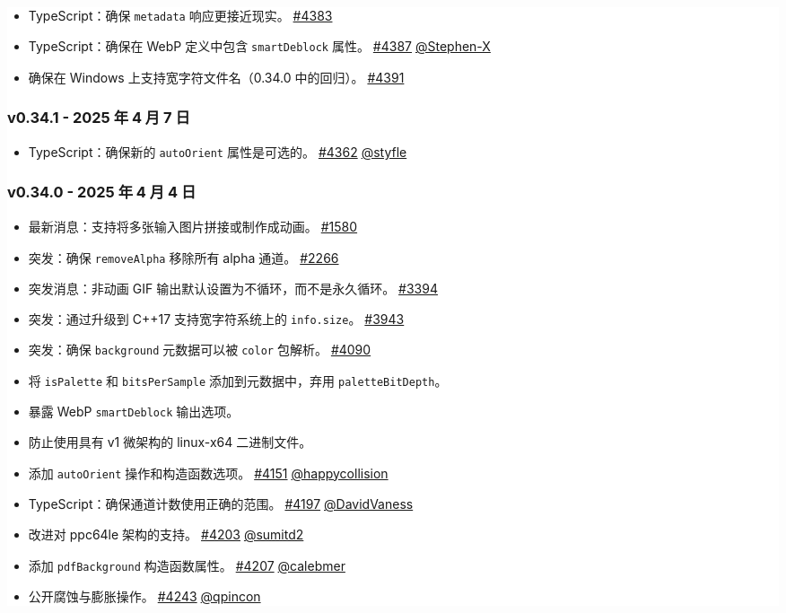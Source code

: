 * TypeScript：确保 `metadata` 响应更接近现实。
  [#4383](https://github.com/lovell/sharp/issues/4383)

* TypeScript：确保在 WebP 定义中包含 `smartDeblock` 属性。
  [#4387](https://github.com/lovell/sharp/pull/4387)
  [@Stephen-X](https://github.com/Stephen-X)

* 确保在 Windows 上支持宽字符文件名（0.34.0 中的回归）。
  [#4391](https://github.com/lovell/sharp/issues/4391)

### v0.34.1 - 2025 年 4 月 7 日

* TypeScript：确保新的 `autoOrient` 属性是可选的。
  [#4362](https://github.com/lovell/sharp/pull/4362)
  [@styfle](https://github.com/styfle)

### v0.34.0 - 2025 年 4 月 4 日

* 最新消息：支持将多张输入图片拼接或制作成动画。
  [#1580](https://github.com/lovell/sharp/issues/1580)

* 突发：确保 `removeAlpha` 移除所有 alpha 通道。
  [#2266](https://github.com/lovell/sharp/issues/2266)

* 突发消息：非动画 GIF 输出默认设置为不循环，而不是永久循环。
  [#3394](https://github.com/lovell/sharp/issues/3394)

* 突发：通过升级到 C++17 支持宽字符系统上的 `info.size`。
  [#3943](https://github.com/lovell/sharp/issues/3943)

* 突发：确保 `background` 元数据可以被 `color` 包解析。
  [#4090](https://github.com/lovell/sharp/issues/4090)

* 将 `isPalette` 和 `bitsPerSample` 添加到元数据中，弃用 `paletteBitDepth`。

* 暴露 WebP `smartDeblock` 输出选项。

* 防止使用具有 v1 微架构的 linux-x64 二进制文件。

* 添加 `autoOrient` 操作和构造函数选项。
  [#4151](https://github.com/lovell/sharp/pull/4151)
  [@happycollision](https://github.com/happycollision)

* TypeScript：确保通道计数使用正确的范围。
  [#4197](https://github.com/lovell/sharp/pull/4197)
  [@DavidVaness](https://github.com/DavidVaness)

* 改进对 ppc64le 架构的支持。
  [#4203](https://github.com/lovell/sharp/pull/4203)
  [@sumitd2](https://github.com/sumitd2)

* 添加 `pdfBackground` 构造函数属性。
  [#4207](https://github.com/lovell/sharp/pull/4207)
  [@calebmer](https://github.com/calebmer)

* 公开腐蚀与膨胀操作。
  [#4243](https://github.com/lovell/sharp/pull/4243)
  [@qpincon](https://github.com/qpincon)
